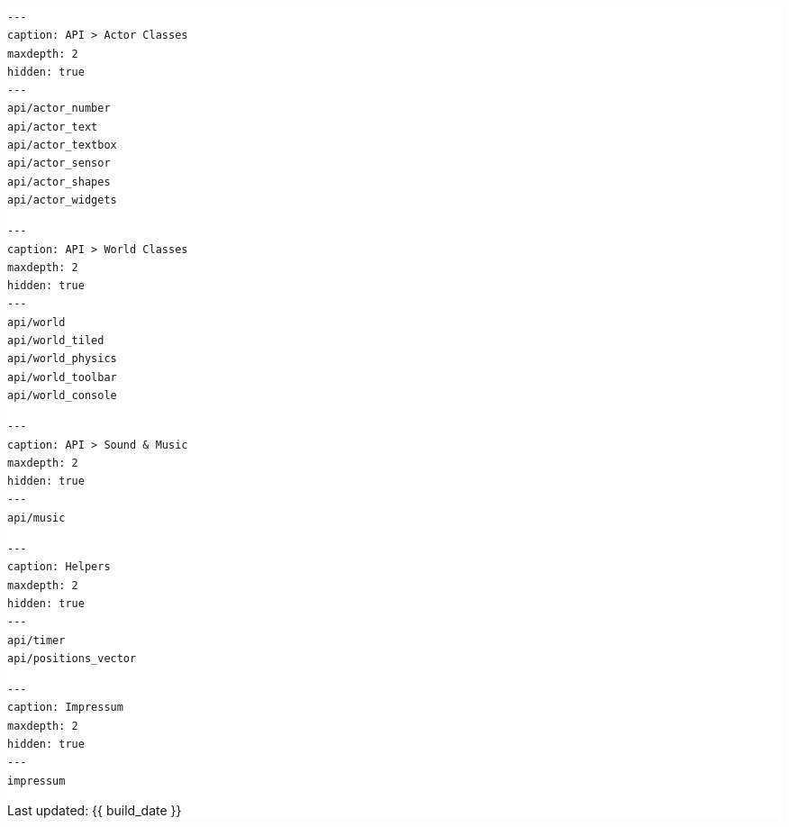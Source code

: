 ```{toctree}
---
caption: API > Actor Classes
maxdepth: 2
hidden: true
---
api/actor_number
api/actor_text
api/actor_textbox
api/actor_sensor
api/actor_shapes
api/actor_widgets
```

```{toctree}
---
caption: API > World Classes
maxdepth: 2
hidden: true
---
api/world
api/world_tiled
api/world_physics
api/world_toolbar
api/world_console
```

```{toctree}
---
caption: API > Sound & Music
maxdepth: 2
hidden: true
---
api/music
```


```{toctree}
---
caption: Helpers
maxdepth: 2
hidden: true
---
api/timer
api/positions_vector
```

```{toctree}
---
caption: Impressum
maxdepth: 2
hidden: true
---
impressum
```

Last updated: {{ build_date }}
